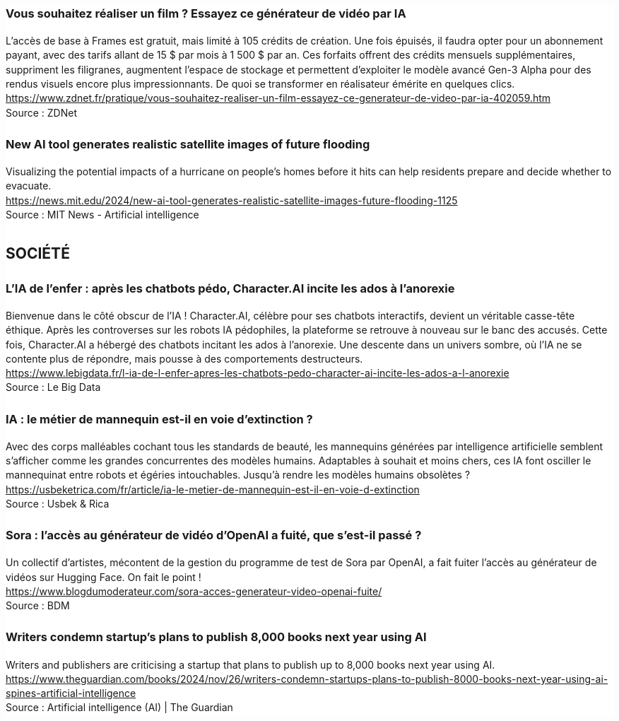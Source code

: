 ### Vous souhaitez réaliser un film ? Essayez ce générateur de vidéo par IA
L’accès de base à Frames est gratuit, mais limité à 105 crédits de création. Une fois épuisés, il faudra opter pour un abonnement payant, avec des tarifs allant de 15 $ par mois à 1 500 $ par an. Ces forfaits offrent des crédits mensuels supplémentaires, suppriment les filigranes, augmentent l’espace de stockage et permettent d’exploiter le modèle avancé Gen-3 Alpha pour des rendus visuels encore plus impressionnants. De quoi se transformer en réalisateur émérite en quelques clics.  
https://www.zdnet.fr/pratique/vous-souhaitez-realiser-un-film-essayez-ce-generateur-de-video-par-ia-402059.htm  
Source : ZDNet

### New AI tool generates realistic satellite images of future flooding
Visualizing the potential impacts of a hurricane on people’s homes before it hits can help residents prepare and decide whether to evacuate.  
https://news.mit.edu/2024/new-ai-tool-generates-realistic-satellite-images-future-flooding-1125  
Source : MIT News - Artificial intelligence

## SOCIÉTÉ  

### L’IA de l’enfer : après les chatbots pédo, Character.AI incite les ados à l’anorexie
Bienvenue dans le côté obscur de l’IA ! Character.AI, célèbre pour ses chatbots interactifs, devient un véritable casse-tête éthique. Après les controverses sur les robots IA pédophiles, la plateforme se retrouve à nouveau sur le banc des accusés. Cette fois, Character.AI a hébergé des chatbots incitant les ados à l’anorexie. Une descente dans un univers sombre, où l’IA ne se contente plus de répondre, mais pousse à des comportements destructeurs.  
https://www.lebigdata.fr/l-ia-de-l-enfer-apres-les-chatbots-pedo-character-ai-incite-les-ados-a-l-anorexie  
Source : Le Big Data

### IA : le métier de mannequin est-il en voie d’extinction ?
Avec des corps malléables cochant tous les standards de beauté, les mannequins générées par intelligence artificielle semblent s’afficher comme les grandes concurrentes des modèles humains. Adaptables à souhait et moins chers, ces IA font osciller le mannequinat entre robots et égéries intouchables. Jusqu’à rendre les modèles humains obsolètes ?  
https://usbeketrica.com/fr/article/ia-le-metier-de-mannequin-est-il-en-voie-d-extinction  
Source : Usbek & Rica

### Sora : l’accès au générateur de vidéo d’OpenAI a fuité, que s’est-il passé ?
Un collectif d’artistes, mécontent de la gestion du programme de test de Sora par OpenAI, a fait fuiter l’accès au générateur de vidéos sur Hugging Face. On fait le point !  
https://www.blogdumoderateur.com/sora-acces-generateur-video-openai-fuite/  
Source : BDM

### Writers condemn startup’s plans to publish 8,000 books next year using AI
Writers and publishers are criticising a startup that plans to publish up to 8,000 books next year using AI.  
https://www.theguardian.com/books/2024/nov/26/writers-condemn-startups-plans-to-publish-8000-books-next-year-using-ai-spines-artificial-intelligence  
Source : Artificial intelligence (AI) | The Guardian
